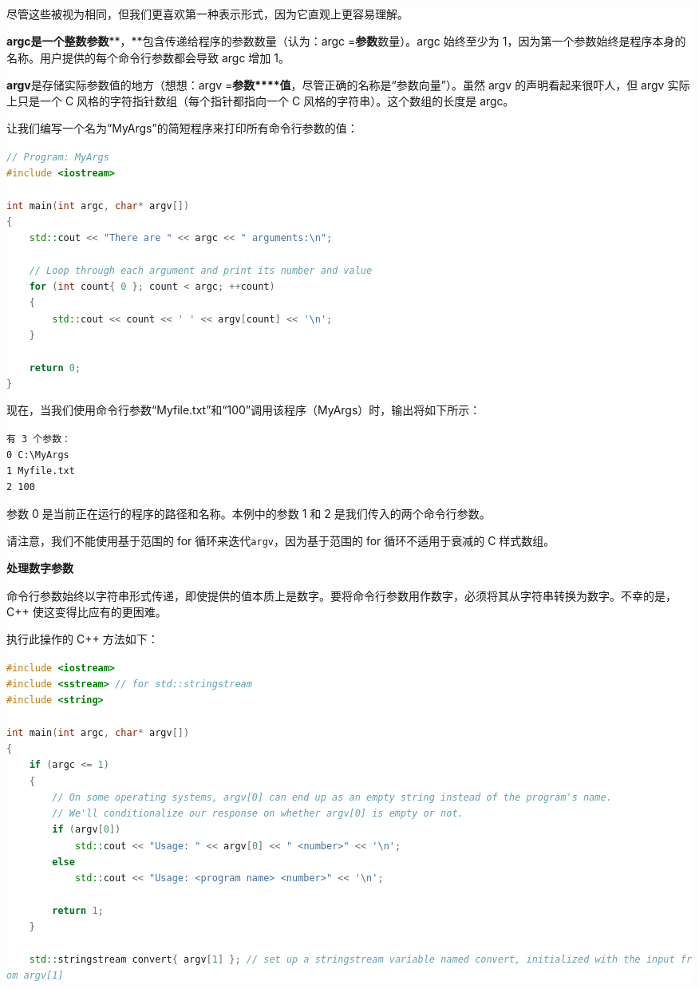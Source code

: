尽管这些被视为相同，但我们更喜欢第一种表示形式，因为它直观上更容易理解。

**argc是一个整数参数****，**包含传递给程序的参数数量（认为：argc =**参数**数量）。argc 始终至少为 1，因为第一个参数始终是程序本身的名称。用户提供的每个命令行参数都会导致 argc 增加 1。

**argv**是存储实际参数值的地方（想想：argv =**参数****值**，尽管正确的名称是“参数向量”）。虽然 argv 的声明看起来很吓人，但 argv 实际上只是一个 C 风格的字符指针数组（每个指针都指向一个 C 风格的字符串）。这个数组的长度是 argc。

让我们编写一个名为“MyArgs”的简短程序来打印所有命令行参数的值：

```cpp
// Program: MyArgs
#include <iostream>

int main(int argc, char* argv[])
{
    std::cout << "There are " << argc << " arguments:\n";

    // Loop through each argument and print its number and value
    for (int count{ 0 }; count < argc; ++count)
    {
        std::cout << count << ' ' << argv[count] << '\n';
    }

    return 0;
}
```

现在，当我们使用命令行参数“Myfile.txt”和“100”调用该程序（MyArgs）时，输出将如下所示：

```
有 3 个参数：
0 C:\MyArgs 
1 Myfile.txt 
2 100
```

参数 0 是当前正在运行的程序的路径和名称。本例中的参数 1 和 2 是我们传入的两个命令行参数。

请注意，我们不能使用基于范围的 for 循环来迭代`argv`，因为基于范围的 for 循环不适用于衰减的 C 样式数组。

**处理数字参数**

命令行参数始终以字符串形式传递，即使提供的值本质上是数字。要将命令行参数用作数字，必须将其从字符串转换为数字。不幸的是，C++ 使这变得比应有的更困难。

执行此操作的 C++ 方法如下：

```cpp
#include <iostream>
#include <sstream> // for std::stringstream
#include <string>

int main(int argc, char* argv[])
{
	if (argc <= 1)
	{
		// On some operating systems, argv[0] can end up as an empty string instead of the program's name.
		// We'll conditionalize our response on whether argv[0] is empty or not.
		if (argv[0])
			std::cout << "Usage: " << argv[0] << " <number>" << '\n';
		else
			std::cout << "Usage: <program name> <number>" << '\n';

		return 1;
	}

	std::stringstream convert{ argv[1] }; // set up a stringstream variable named convert, initialized with the input from argv[1]

```